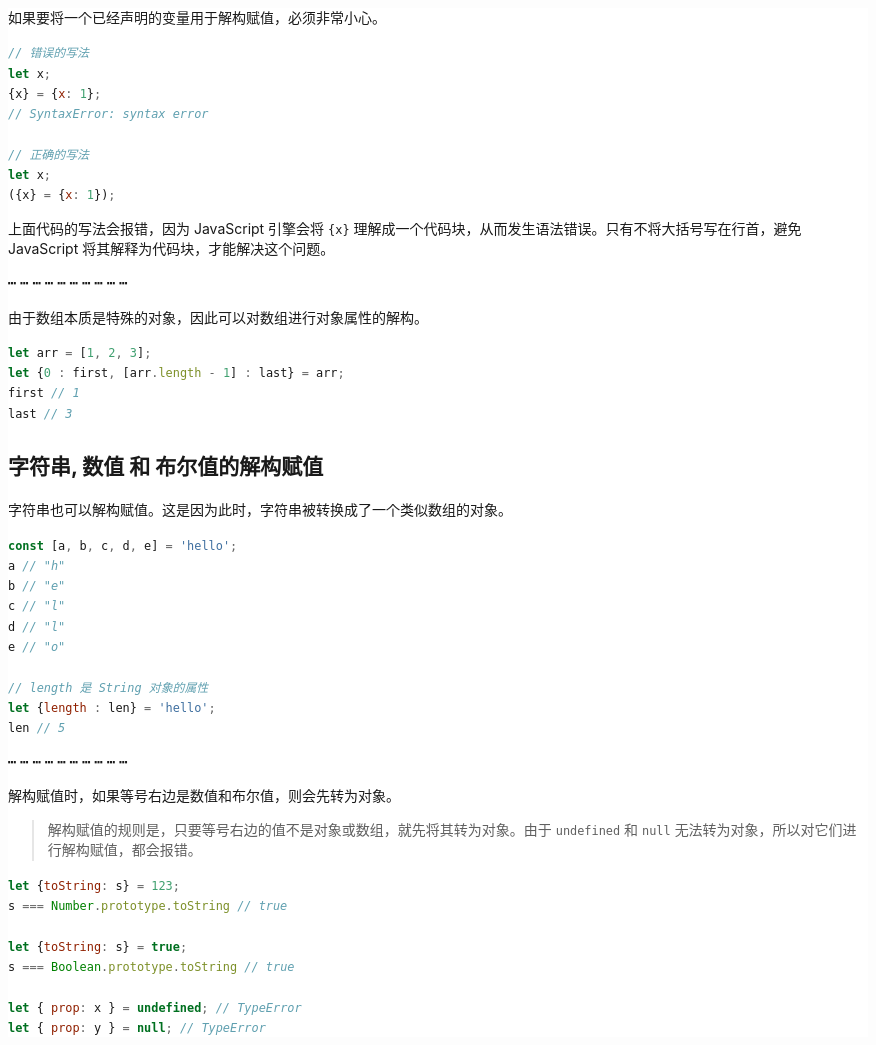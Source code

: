 如果要将一个已经声明的变量用于解构赋值，必须非常小心。

``` js
// 错误的写法
let x;
{x} = {x: 1};
// SyntaxError: syntax error

// 正确的写法
let x;
({x} = {x: 1});
```

上面代码的写法会报错，因为 JavaScript 引擎会将 `{x}` 理解成一个代码块，从而发生语法错误。只有不将大括号写在行首，避免 JavaScript 将其解释为代码块，才能解决这个问题。

┅ ┅ ┅ ┅ ┅ ┅ ┅ ┅ ┅ ┅ 

由于数组本质是特殊的对象，因此可以对数组进行对象属性的解构。

``` js
let arr = [1, 2, 3];
let {0 : first, [arr.length - 1] : last} = arr;
first // 1
last // 3
```

## 字符串, 数值 和 布尔值的解构赋值

字符串也可以解构赋值。这是因为此时，字符串被转换成了一个类似数组的对象。

``` js
const [a, b, c, d, e] = 'hello';
a // "h"
b // "e"
c // "l"
d // "l"
e // "o"

// length 是 String 对象的属性
let {length : len} = 'hello';
len // 5
```

┅ ┅ ┅ ┅ ┅ ┅ ┅ ┅ ┅ ┅ 

解构赋值时，如果等号右边是数值和布尔值，则会先转为对象。

> 解构赋值的规则是，只要等号右边的值不是对象或数组，就先将其转为对象。由于 `undefined` 和 `null` 无法转为对象，所以对它们进行解构赋值，都会报错。

``` js
let {toString: s} = 123;
s === Number.prototype.toString // true

let {toString: s} = true;
s === Boolean.prototype.toString // true

let { prop: x } = undefined; // TypeError
let { prop: y } = null; // TypeError
```
